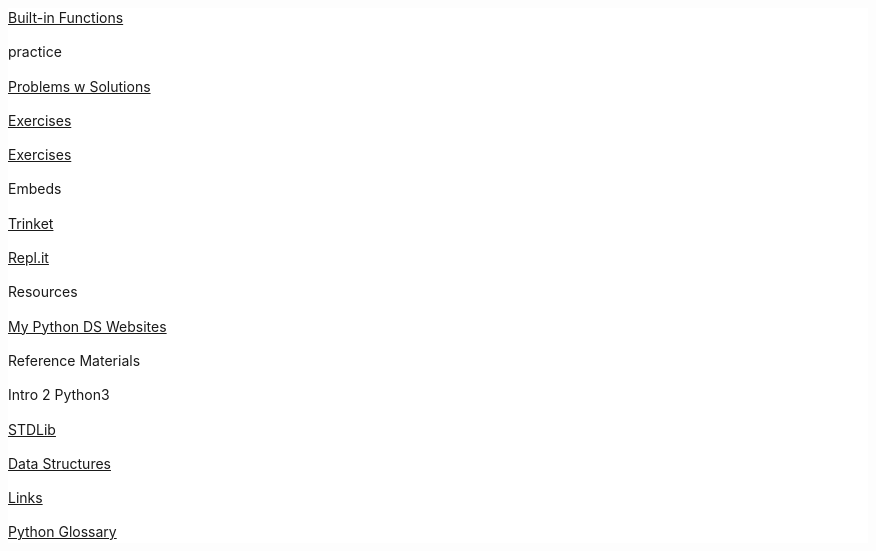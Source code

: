 <a href="../built-in-functions.html" class="navButton-94f2579c--navButtonClickable-161b88ca"><span class="text-4505230f--UIH300-2063425d--textContentFamily-49a318e1--navButtonLabel-14a4968f">Built-in Functions</span></a>

<span class="text-4505230f--UIH300-2063425d--textContentFamily-49a318e1--navButtonLabel-14a4968f"><span class="text-4505230f--InfoH200-3a8a7a86--textContentFamily-49a318e1">practice</span></span>

<a href="../practice/problems-w-solutions.html" class="navButton-94f2579c--navButtonClickable-161b88ca"><span class="text-4505230f--UIH300-2063425d--textContentFamily-49a318e1--navButtonLabel-14a4968f">Problems w Solutions</span></a>

<a href="../practice/exercises.html" class="navButton-94f2579c--navButtonClickable-161b88ca"><span class="text-4505230f--UIH300-2063425d--textContentFamily-49a318e1--navButtonLabel-14a4968f">Exercises</span></a>

<a href="../practice/exercises-1.html" class="navButton-94f2579c--navButtonClickable-161b88ca"><span class="text-4505230f--UIH300-2063425d--textContentFamily-49a318e1--navButtonLabel-14a4968f">Exercises</span></a>

<span class="text-4505230f--UIH300-2063425d--textContentFamily-49a318e1--navButtonLabel-14a4968f"><span class="text-4505230f--InfoH200-3a8a7a86--textContentFamily-49a318e1">Embeds</span></span>

<a href="../embeds/trinket.html" class="navButton-94f2579c--navButtonClickable-161b88ca"><span class="text-4505230f--UIH300-2063425d--textContentFamily-49a318e1--navButtonLabel-14a4968f">Trinket</span></a>

<a href="../embeds/repl.it.html" class="navButton-94f2579c--navButtonClickable-161b88ca"><span class="text-4505230f--UIH300-2063425d--textContentFamily-49a318e1--navButtonLabel-14a4968f">Repl.it</span></a>

<span class="text-4505230f--UIH300-2063425d--textContentFamily-49a318e1--navButtonLabel-14a4968f"><span class="text-4505230f--InfoH200-3a8a7a86--textContentFamily-49a318e1">Resources</span></span>

<a href="my-python-ds-websites.html" class="navButton-94f2579c--navButtonClickable-161b88ca"><span class="text-4505230f--UIH300-2063425d--textContentFamily-49a318e1--navButtonLabel-14a4968f">My Python DS Websites</span></a>

<span class="text-4505230f--UIH300-2063425d--textContentFamily-49a318e1--navButtonLabel-14a4968f">Reference Materials</span>

<span class="text-4505230f--UIH300-2063425d--textContentFamily-49a318e1--navButtonLabel-14a4968f">Intro 2 Python3</span>

<a href="stdlib.html" class="navButton-94f2579c--navButtonClickable-161b88ca--navButtonOpened-6a88552e"><span class="text-4505230f--UIH300-2063425d--textContentFamily-49a318e1--navButtonLabel-14a4968f">STDLib</span></a>

<a href="data-structures.html" class="navButton-94f2579c--navButtonClickable-161b88ca"><span class="text-4505230f--UIH300-2063425d--textContentFamily-49a318e1--navButtonLabel-14a4968f">Data Structures</span></a>

<a href="links.html" class="navButton-94f2579c--navButtonClickable-161b88ca"><span class="text-4505230f--UIH300-2063425d--textContentFamily-49a318e1--navButtonLabel-14a4968f">Links</span></a>

<a href="python-glossary.html" class="navButton-94f2579c--navButtonClickable-161b88ca"><span class="text-4505230f--UIH300-2063425d--textContentFamily-49a318e1--navButtonLabel-14a4968f">Python Glossary</span></a>
